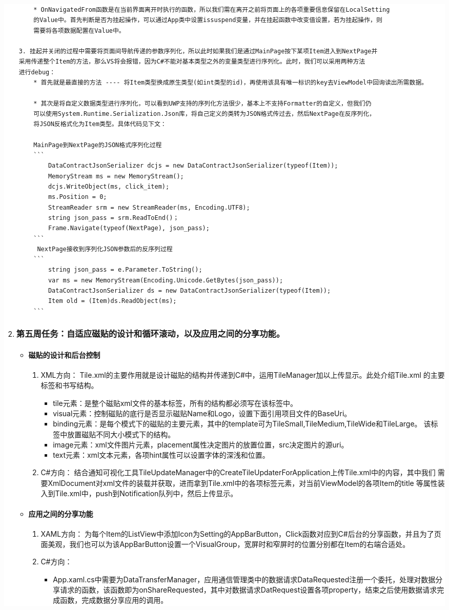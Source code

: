             * OnNavigatedFrom函数是在当前界面离开时执行的函数，所以我们需在离开之前将页面上的各项重要信息保留在LocalSetting
            的Value中。首先判断是否为挂起操作，可以通过App类中设置issuspend变量，并在挂起函数中改变值设置，若为挂起操作，则
            需要将各项数据配置在Value中。
        
        3. 挂起并关闭的过程中需要将页面间导航传递的参数序列化，所以此时如果我们是通过MainPage按下某项Item进入到NextPage并
        采用传递整个Item的方法，那么VS将会报错，因为C#不能对基本类型之外的变量类型进行序列化。此时，我们可以采用两种方法
        进行debug：
            * 首先就是最直接的方法 ---- 将Item类型换成原生类型(如int类型的id)，再使用该具有唯一标识的key去ViewModel中回询读出所需数据。

            * 其次是将自定义数据类型进行序列化，可以看到UWP支持的序列化方法很少，基本上不支持Formatter的自定义，但我们仍
            可以使用System.Runtime.Serialization.Json库，将自己定义的类转为JSON格式传过去，然后NextPage在反序列化，
            将JSON反格式化为Item类型。具体代码见下文：

            MainPage到NextPage的JSON格式序列化过程
            ```
                DataContractJsonSerializer dcjs = new DataContractJsonSerializer(typeof(Item));
                MemoryStream ms = new MemoryStream();
                dcjs.WriteObject(ms, click_item);
                ms.Position = 0;
                StreamReader srm = new StreamReader(ms, Encoding.UTF8);
                string json_pass = srm.ReadToEnd()；
                Frame.Navigate(typeof(NextPage), json_pass);
            ```
             NextPage接收到序列化JSON参数后的反序列过程
            ```
                string json_pass = e.Parameter.ToString();
                var ms = new MemoryStream(Encoding.Unicode.GetBytes(json_pass));
                DataContractJsonSerializer ds = new DataContractJsonSerializer(typeof(Item));
                Item old = (Item)ds.ReadObject(ms);
            ```
    
2. ### 第五周任务：自适应磁贴的设计和循环滚动，以及应用之间的分享功能。
    * #### 磁贴的设计和后台控制
        1. XML方向：
            Tile.xml的主要作用就是设计磁贴的结构并传递到C#中，运用TileManager加以上传显示。此处介绍Tile.xml
            的主要标签和书写结构。

            * tile元素：是整个磁贴xml文件的基本标签，所有的结构都必须写在该标签中。
            * visual元素：控制磁贴的底行是否显示磁贴Name和Logo，设置下面引用项目文件的BaseUri。
            * binding元素：是每个模式下的磁贴的主要元素，其中的template可为TileSmall,TileMedium,TileWide和TileLarge。
            该标签中放置磁贴不同大小模式下的结构。
            * image元素：xml文件图片元素，placement属性决定图片的放置位置，src决定图片的源uri。
            * text元素：xml文本元素，各项hint属性可以设置字体的深浅和位置。

        2. C#方向：
            结合通知可视化工具TileUpdateManager中的CreateTileUpdaterForApplication上传Tile.xml中的内容，其中我们
            需要XmlDocument对xml文件的装载并获取，进而拿到Tile.xml中的各项标签元素，对当前ViewModel的各项Item的title
            等属性装入到Tile.xml中，push到Notification队列中，然后上传显示。

    * #### 应用之间的分享功能
        1. XAML方向：
            为每个Item的ListView中添加Icon为Setting的AppBarButton，Click函数对应到C#后台的分享函数，并且为了页面美观，我们也可以为该AppBarButton设置一个VisualGroup，宽屏时和窄屏时的位置分别都在Item的右端合适处。

        2. C#方向：
            * App.xaml.cs中需要为DataTransferManager，应用通信管理类中的数据请求DataRequested注册一个委托，处理对数据分享请求的函数，该函数即为onShareRequested，其中对数据请求DatRequest设置各项property，结束之后使用数据请求完成函数，完成数据分享应用的调用。
